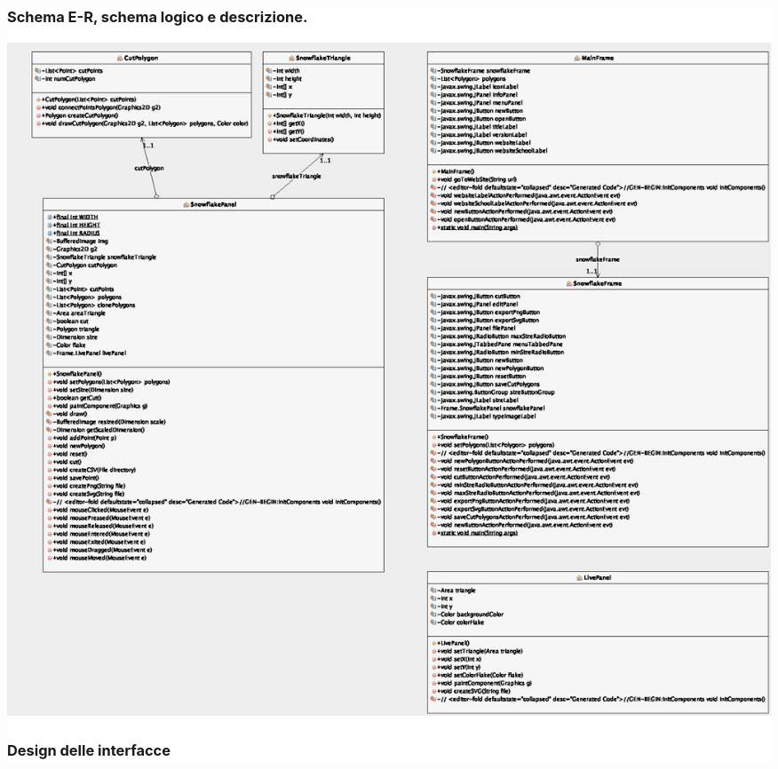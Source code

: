 ### Schema E-R, schema logico e descrizione.

![uml snowflake](img/uml_snowflake.png)

### Design delle interfacce
